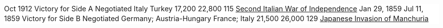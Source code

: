 <td style="text-align:left;">
Oct 1912
</td>
<td style="text-align:left;">
Victory for Side A
</td>
<td style="text-align:left;">
Negotiated
</td>
<td style="text-align:left;">
Italy
</td>
<td style="text-align:center;">
Turkey
</td>
<td style="text-align:center;">
17,200
</td>
<td style="text-align:center;">
22,800
</td>
</tr>
<tr>
<td style="text-align:center;">
115
</td>
<td style="text-align:left;">
<a href="https://en.wikipedia.org/wiki/Second_Italian_War_of_Independence">Second Italian War of Independence</a>
</td>
<td style="text-align:center;font-weight: bold;">
</td>
<td style="text-align:center;">
Jan 29, 1859
</td>
<td style="text-align:left;">
Jul 11, 1859
</td>
<td style="text-align:left;">
Victory for Side B
</td>
<td style="text-align:left;">
Negotiated
</td>
<td style="text-align:left;">
Germany; Austria-Hungary
</td>
<td style="text-align:center;">
France; Italy
</td>
<td style="text-align:center;">
21,500
</td>
<td style="text-align:center;">
26,000
</td>
</tr>
<tr>
<td style="text-align:center;">
129
</td>
<td style="text-align:left;">
<a href="https://en.wikipedia.org/wiki/Japanese_invasion_of_Manchuria">Japanese Invasion of Manchuria</a>